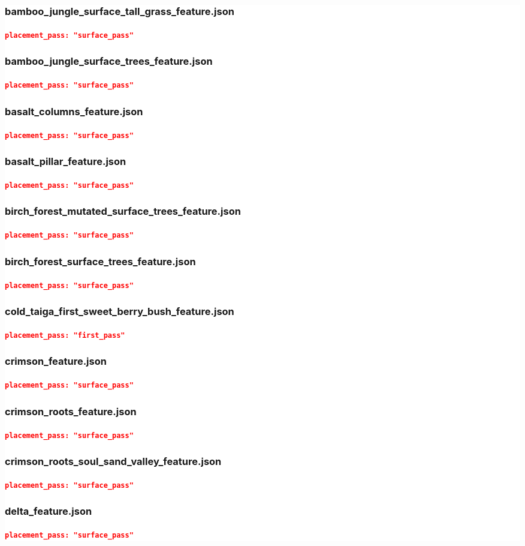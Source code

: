 ### bamboo_jungle_surface_tall_grass_feature.json
```JSON
placement_pass: "surface_pass"
```

### bamboo_jungle_surface_trees_feature.json
```JSON
placement_pass: "surface_pass"
```

### basalt_columns_feature.json
```JSON
placement_pass: "surface_pass"
```

### basalt_pillar_feature.json
```JSON
placement_pass: "surface_pass"
```

### birch_forest_mutated_surface_trees_feature.json
```JSON
placement_pass: "surface_pass"
```

### birch_forest_surface_trees_feature.json
```JSON
placement_pass: "surface_pass"
```

### cold_taiga_first_sweet_berry_bush_feature.json
```JSON
placement_pass: "first_pass"
```

### crimson_feature.json
```JSON
placement_pass: "surface_pass"
```

### crimson_roots_feature.json
```JSON
placement_pass: "surface_pass"
```

### crimson_roots_soul_sand_valley_feature.json
```JSON
placement_pass: "surface_pass"
```

### delta_feature.json
```JSON
placement_pass: "surface_pass"
```
